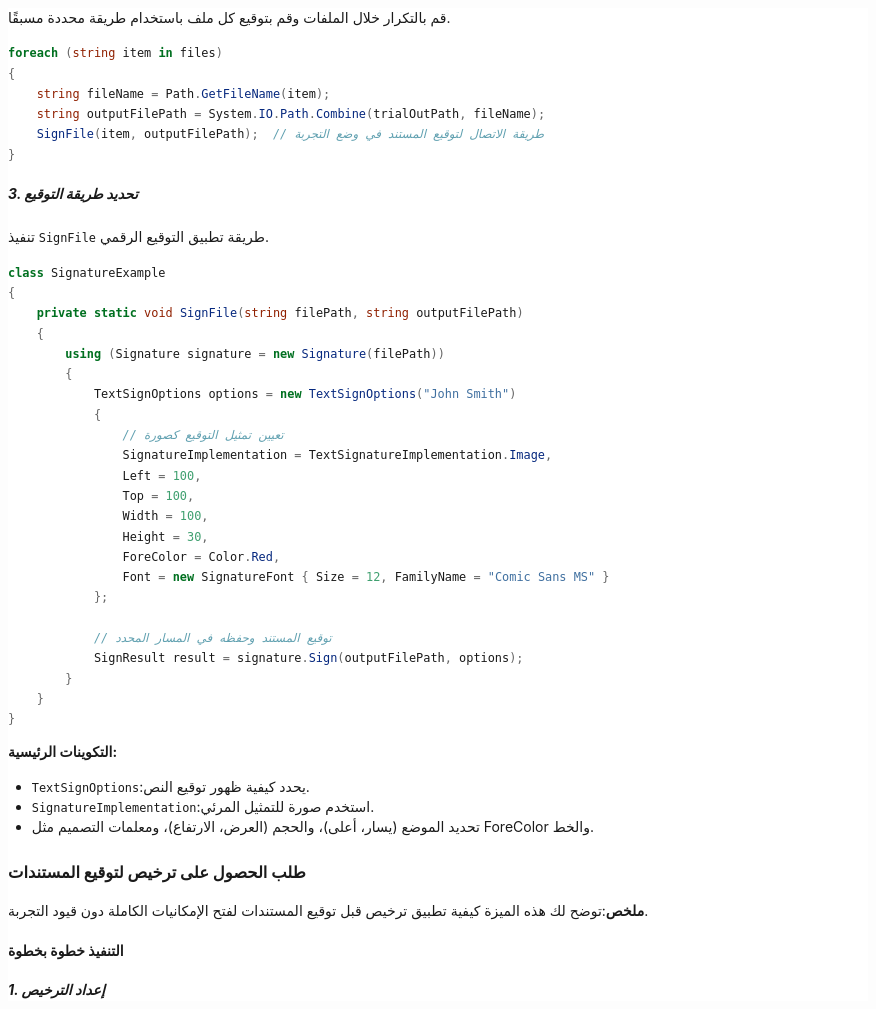 قم بالتكرار خلال الملفات وقم بتوقيع كل ملف باستخدام طريقة محددة مسبقًا.

```csharp
foreach (string item in files)
{
    string fileName = Path.GetFileName(item);
    string outputFilePath = System.IO.Path.Combine(trialOutPath, fileName);
    SignFile(item, outputFilePath);  // طريقة الاتصال لتوقيع المستند في وضع التجربة
}
```

##### 3. تحديد طريقة التوقيع

تنفيذ `SignFile` طريقة تطبيق التوقيع الرقمي.

```csharp
class SignatureExample
{
    private static void SignFile(string filePath, string outputFilePath)
    {
        using (Signature signature = new Signature(filePath))
        {
            TextSignOptions options = new TextSignOptions("John Smith")
            {
                // تعيين تمثيل التوقيع كصورة
                SignatureImplementation = TextSignatureImplementation.Image,
                Left = 100, 
                Top = 100,   
                Width = 100, 
                Height = 30, 
                ForeColor = Color.Red, 
                Font = new SignatureFont { Size = 12, FamilyName = "Comic Sans MS" }
            };

            // توقيع المستند وحفظه في المسار المحدد
            SignResult result = signature.Sign(outputFilePath, options);
        }
    }
}
```

**التكوينات الرئيسية:**
- `TextSignOptions`:يحدد كيفية ظهور توقيع النص.
- `SignatureImplementation`:استخدم صورة للتمثيل المرئي.
- تحديد الموضع (يسار، أعلى)، والحجم (العرض، الارتفاع)، ومعلمات التصميم مثل ForeColor والخط.

### طلب الحصول على ترخيص لتوقيع المستندات

**ملخص**:توضح لك هذه الميزة كيفية تطبيق ترخيص قبل توقيع المستندات لفتح الإمكانيات الكاملة دون قيود التجربة.

#### التنفيذ خطوة بخطوة

##### 1. إعداد الترخيص
